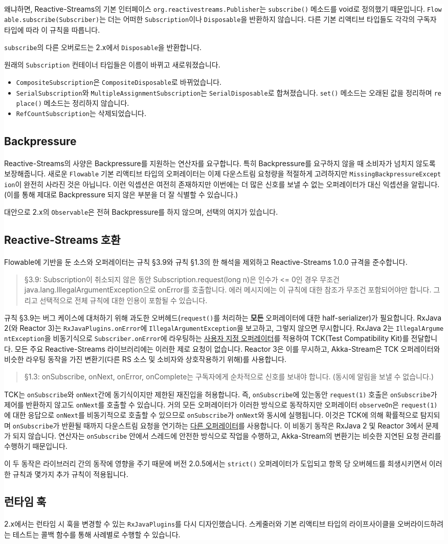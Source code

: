 왜냐하면, Reactive-Streams의 기본 인터페이스 `org.reactivestreams.Publisher`는 `subscribe()` 메소드를 void로 정의했기 때문입니다. `Flowable.subscribe(Subscriber)`는 더는 어떠한 `Subscription`이나 `Disposable`을 반환하지 않습니다. 다른 기본 리액티브 타입들도 각각의 구독자 타입에 따라 이 규칙을 따릅니다.

`subscribe`의 다른 오버로드는 2.x에서 `Disposable`을 반환합니다.

원래의 `Subscription` 컨테이너 타입들은 이름이 바뀌고 새로워졌습니다.

- `CompositeSubscription`은 `CompositeDisposable`로 바뀌었습니다.
- `SerialSubscription`와 `MultipleAssignmentSubscription`는 `SerialDisposable`로 합쳐졌습니다. `set()` 메소드는 오래된 값을 정리하며 `replace()` 메소드는 정리하지 않습니다.
- `RefCountSubscription`는 삭제되었습니다.

## Backpressure

Reactive-Streams의 사양은 Backpressure를 지원하는 연산자를 요구합니다. 특히 Backpressure를 요구하지 않을 때 소비자가 넘치지 않도록 보장해줍니다. 새로운 `Flowable` 기본 리액티브 타입의 오퍼레이터는 이제 다운스트림 요청량을 적절하게 고려하지만 `MissingBackpressureException`이 완전히 사라진 것은 아닙니다. 이런 익셉션은 여전히 존재하지만 이번에는 더 많은 신호를 보낼 수 없는 오퍼레이터가 대신 익셉션을 알립니다. (이를 통해 제대로 Backpressure 되지 않은 부분을 더 잘 식별할 수 있습니다.)

대안으로 2.x의 `Observable`은 전혀 Backpressure를 하지 않으며, 선택의 여지가 있습니다.

## Reactive-Streams 호환

Flowable에 기반을 둔 소스와 오퍼레이터는 규칙 §3.9와 규칙 §1.3의 한 해석을 제외하고 Reactive-Streams 1.0.0 규격을 준수합니다.

> §3.9: Subscription이 취소되지 않은 동안 Subscription.request(long n)은 인수가 <= 0인 경우 무조건 java.lang.IllegalArgumentException으로 onError를 호출합니다. 에러 메시지에는 이 규칙에 대한 참조가 무조건 포함되어야만 합니다. 그리고 선택적으로 전체 규칙에 대한 인용이 포함될 수 있습니다.

규칙 §3.9는 버그 케이스에 대처하기 위해 과도한 오버헤드(`request()`를 처리하는 **모든** 오퍼레이터에 대한 half-serializer)가 필요합니다. RxJava 2(와 Reactor 3)는 `RxJavaPlugins.onError`에 `IllegalArgumentException`을 보고하고, 그렇지 않으면 무시합니다. RxJava 2는 `IllegalArgumentException`을 비동기식으로 `Subscriber.onError`에 라우팅하는 [사용자 지정 오퍼레이터](https://github.com/ReactiveX/RxJava/blob/2.x/src/test/java/io/reactivex/tck/FlowableTck.java)를 적용하여 TCK(Test Compatibility Kit)를 전달합니다. 모든 주요 Reactive-Streams 라이브러리에는 이러한 제로 요청이 없습니다. Reactor 3은 이를 무시하고, Akka-Stream은 TCK 오퍼레이터와 비슷한 라우팅 동작을 가진 변환기(다른 RS 소스 및 소비자와 상호작용하기 위해)를 사용합니다.

> §1.3: onSubscribe, onNext, onError, onComplete는 구독자에게 순차적으로 신호를 보내야 합니다. (동시에 알림을 보낼 수 없습니다.)

TCK는 `onSubscribe`와 `onNext`간에 동기식이지만 제한된 재진입을 허용합니다. 즉, `onSubscribe`에 있는동안 `request(1)` 호출은 `onSubscribe`가 제어를 반환하지 않고도 `onNext`를 호출할 수 있습니다. 거의 모든 오퍼레이터가 이러한 방식으로 동작하지만 오퍼레이터 `observeOn`은 `request(1)`에 대한 응답으로 `onNext`를 비동기적으로 호출할 수 있으므로 `onSubscribe`가 `onNext`와 동시에 실행됩니다. 이것은 TCK에 의해 확률적으로 탐지되며 `onSubscribe`가 반환될 때까지 다운스트림 요청을 연기하는 [다른 오퍼레이터](https://github.com/ReactiveX/RxJava/blob/2.x/src/test/java/io/reactivex/tck/FlowableAwaitOnSubscribeTck.java)를 사용합니다. 이 비동기 동작은 RxJava 2 및 Reactor 3에서 문제가 되지 않습니다. 연산자는 `onSubscribe` 안에서 스레드에 안전한 방식으로 작업을 수행하고, Akka-Stream의 변환기는 비슷한 지연된 요청 관리를 수행하기 때문입니다.

이 두 동작은 라이브러리 간의 동작에 영향을 주기 때문에 버전 2.0.5에서는 `strict()` 오퍼레이터가 도입되고 항목 당 오버헤드를 희생시키면서 이러한 규칙과 몇가지 추가 규칙이 적용됩니다.

## 런타임 훅

2.x에서는 런타임 시 훅을 변경할 수 있는 `RxJavaPlugins`를 다시 디자인했습니다. 스케줄러와 기본 리액티브 타입의 라이프사이클을 오버라이드하려는 테스트는 콜백 함수를 통해 사례별로 수행할 수 있습니다.
